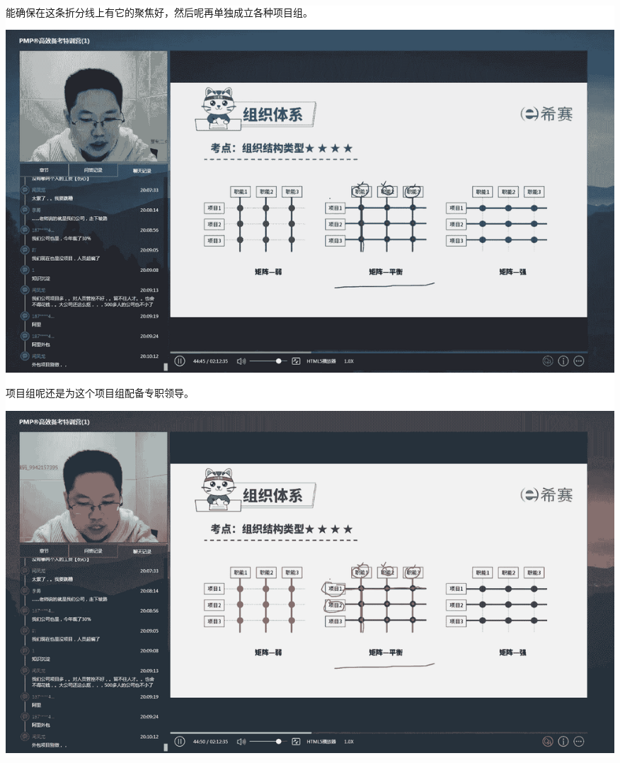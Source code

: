 能确保在这条折分线上有它的聚焦好，然后呢再单独成立各种项目组。

![](img/71f12eed04459d8621b3642938aea71c_259.png)

项目组呢还是为这个项目组配备专职领导。

![](img/71f12eed04459d8621b3642938aea71c_261.png)
